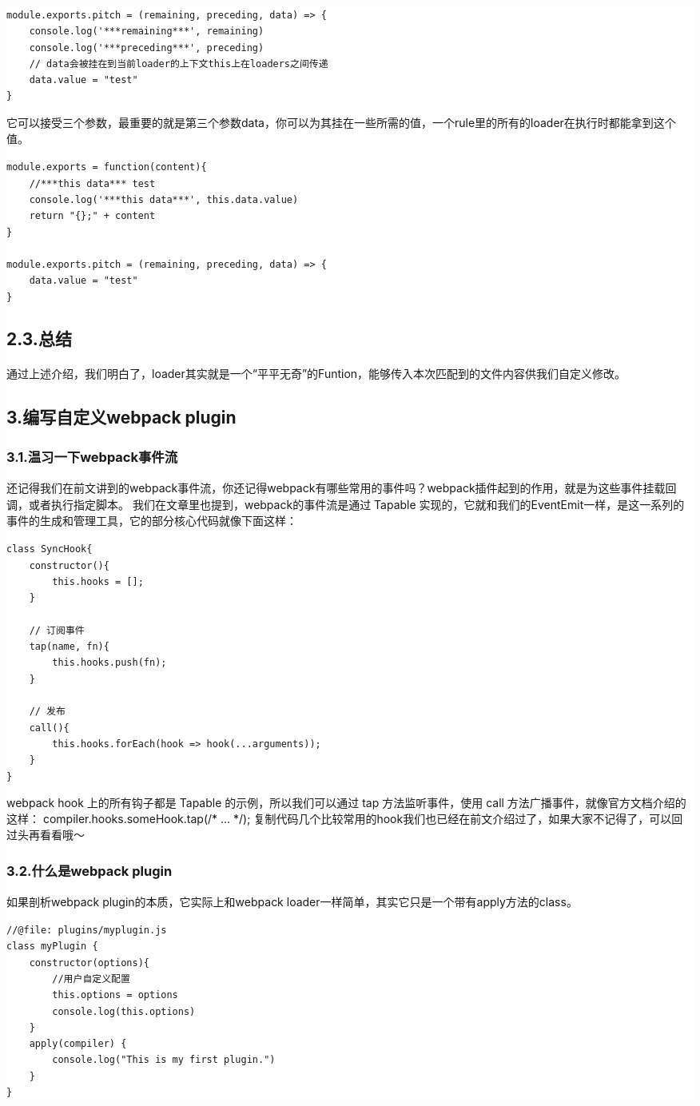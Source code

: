 ```
module.exports.pitch = (remaining, preceding, data) => {
    console.log('***remaining***', remaining)
    console.log('***preceding***', preceding)
    // data会被挂在到当前loader的上下文this上在loaders之间传递
    data.value = "test"
}
```
它可以接受三个参数，最重要的就是第三个参数data，你可以为其挂在一些所需的值，一个rule里的所有的loader在执行时都能拿到这个值。
```
module.exports = function(content){
    //***this data*** test
    console.log('***this data***', this.data.value)
    return "{};" + content
}

module.exports.pitch = (remaining, preceding, data) => {
    data.value = "test"
}
```
## 2.3.总结
通过上述介绍，我们明白了，loader其实就是一个“平平无奇”的Funtion，能够传入本次匹配到的文件内容供我们自定义修改。
## 3.编写自定义webpack plugin
### 3.1.温习一下webpack事件流
还记得我们在前文讲到的webpack事件流，你还记得webpack有哪些常用的事件吗？webpack插件起到的作用，就是为这些事件挂载回调，或者执行指定脚本。
我们在文章里也提到，webpack的事件流是通过 Tapable 实现的，它就和我们的EventEmit一样，是这一系列的事件的生成和管理工具，它的部分核心代码就像下面这样：
```
class SyncHook{
    constructor(){
        this.hooks = [];
    }

    // 订阅事件
    tap(name, fn){
        this.hooks.push(fn);
    }

    // 发布
    call(){
        this.hooks.forEach(hook => hook(...arguments));
    }
}
```
webpack hook 上的所有钩子都是 Tapable 的示例，所以我们可以通过 tap 方法监听事件，使用 call 方法广播事件，就像官方文档介绍的这样：
compiler.hooks.someHook.tap(/* ... */);
复制代码几个比较常用的hook我们也已经在前文介绍过了，如果大家不记得了，可以回过头再看看哦～
### 3.2.什么是webpack plugin
如果剖析webpack plugin的本质，它实际上和webpack loader一样简单，其实它只是一个带有apply方法的class。
```
//@file: plugins/myplugin.js
class myPlugin {
    constructor(options){
        //用户自定义配置
        this.options = options
        console.log(this.options)
    }
    apply(compiler) {
        console.log("This is my first plugin.")
    }
}

```